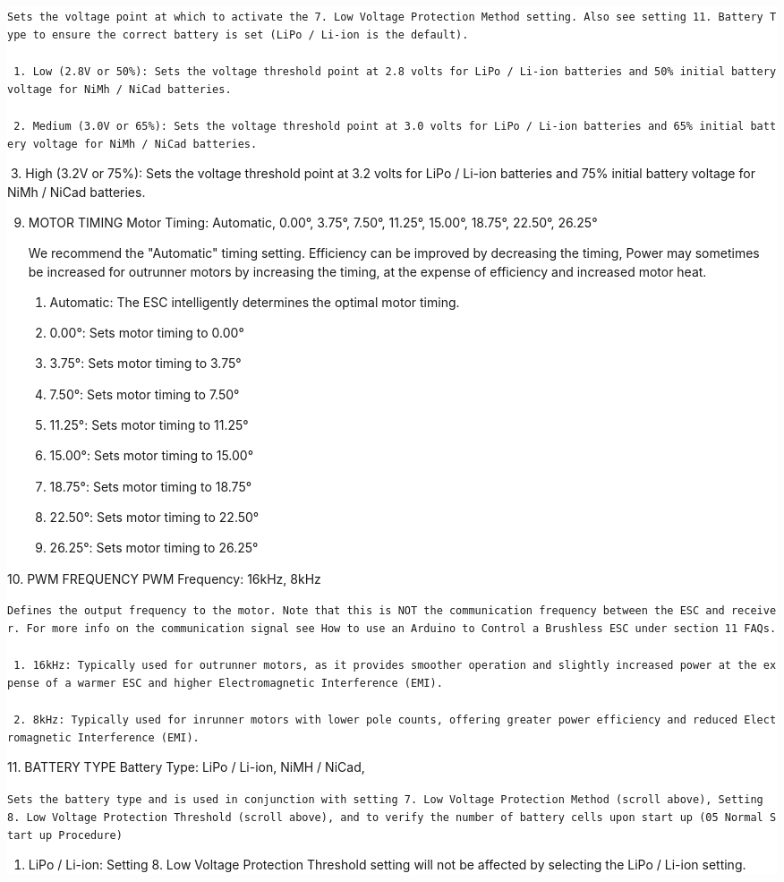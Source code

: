     ​Sets the voltage point at which to activate the 7. Low Voltage Protection Method setting. Also see setting 11. Battery Type to ensure the correct battery is set (LiPo / Li-ion is the default).​

     1. Low (2.8V or 50%): Sets the voltage threshold point at 2.8 volts for LiPo / Li-ion batteries and 50% initial battery voltage for NiMh / NiCad batteries. 

     2. Medium (3.0V or 65%): Sets the voltage threshold point at 3.0 volts for LiPo / Li-ion batteries and 65% initial battery voltage for NiMh / NiCad batteries. 
​
     3. High (3.2V or 75%): Sets the voltage threshold point at 3.2 volts for LiPo / Li-ion batteries and 75% initial battery voltage for NiMh / NiCad batteries. 

9. MOTOR TIMING
    Motor Timing: Automatic, 0.00°, 3.75°, 7.50°, 11.25°, 15.00°, 18.75°, 22.50°, 26.25°

    We recommend the "Automatic" timing setting. Efficiency can be improved by decreasing the timing, Power may sometimes be increased for outrunner motors by increasing the timing, at the expense of efficiency and increased motor heat.​

     1. Automatic: The ESC intelligently determines the optimal motor timing.
 
     2. 0.00°: Sets motor timing to 0.00°
 
     3. 3.75°: Sets motor timing to 3.75°

     4. 7.50°: Sets motor timing to 7.50°

     5. 11.25°: Sets motor timing to 11.25°

     6. 15.00°: Sets motor timing to 15.00°

     7. 18.75°: Sets motor timing to 18.75°

     8. 22.50°: Sets motor timing to 22.50°

     9. 26.25°: Sets motor timing to 26.25​°

​10. PWM FREQUENCY
    PWM Frequency: 16kHz, 8kHz

    Defines the output frequency to the motor. Note that this is NOT the communication frequency between the ESC and receiver. For more info on the communication signal see How to use an Arduino to Control a Brushless ESC under section 11 FAQs.

     1. 16kHz: Typically used for outrunner motors, as it provides smoother operation and slightly increased power at the expense of a warmer ESC and higher Electromagnetic Interference (EMI).

     2. 8kHz: Typically used for inrunner motors with lower pole counts, offering greater power efficiency and reduced Electromagnetic Interference (EMI).

​​11. BATTERY TYPE
    Battery Type: LiPo / Li-ion, NiMH / NiCad,


    Sets the battery type and is used in conjunction with setting 7. Low Voltage Protection Method (scroll above), Setting 8. Low Voltage Protection Threshold (scroll above), and to verify the number of battery cells upon start up (05 Normal Start up Procedure) 

   1. LiPo / Li-ion: Setting 8. Low Voltage Protection Threshold setting will not be affected by selecting the LiPo / Li-ion setting.
